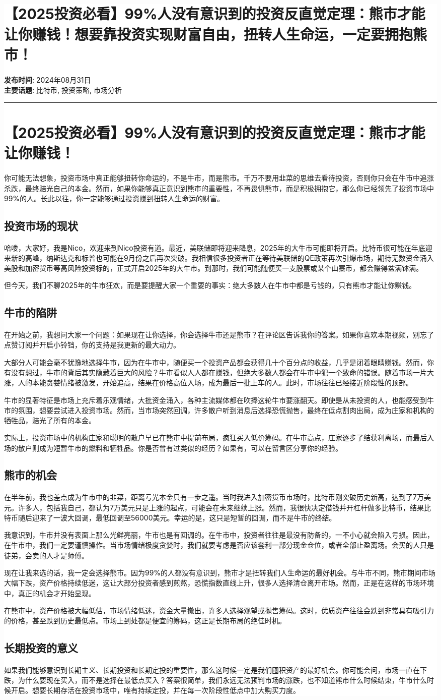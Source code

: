 # 【2025投资必看】99%人没有意识到的投资反直觉定理：熊市才能让你赚钱！想要靠投资实现财富自由，扭转人生命运，一定要拥抱熊市！

**发布时间**: 2024年08月31日  
**主要话题**: 比特币, 投资策略, 市场分析

---

# 【2025投资必看】99%人没有意识到的投资反直觉定理：熊市才能让你赚钱！

你可能无法想象，投资市场中真正能够扭转你命运的，不是牛市，而是熊市。千万不要用韭菜的思维去看待投资，否则你只会在牛市中追涨杀跌，最终赔光自己的本金。然而，如果你能够真正意识到熊市的重要性，不再畏惧熊市，而是积极拥抱它，那么你已经领先了投资市场中99%的人。长此以往，你一定能够通过投资赚到扭转人生命运的财富。

## 投资市场的现状

哈喽，大家好，我是Nico，欢迎来到Nico投资有道。最近，美联储即将迎来降息，2025年的大牛市可能即将开启。比特币很可能在年底迎来新的高峰，纳斯达克和标普也可能在9月份之后再次突破。我相信很多投资者正在等待美联储的QE政策再次引爆市场，期待无数资金涌入美股和加密货币等高风险投资标的，正式开启2025年的大牛市。到那时，我们可能随便买一支股票或某个山寨币，都会赚得盆满钵满。

但今天，我们不聊2025年的牛市狂欢，而是要提醒大家一个重要的事实：绝大多数人在牛市中都是亏钱的，只有熊市才能让你赚钱。

## 牛市的陷阱

在开始之前，我想问大家一个问题：如果现在让你选择，你会选择牛市还是熊市？在评论区告诉我你的答案。如果你喜欢本期视频，别忘了点赞订阅并开启小铃铛，你的支持是我更新的最大动力。

大部分人可能会毫不犹豫地选择牛市，因为在牛市中，随便买一个投资产品都会获得几十个百分点的收益，几乎是闭着眼睛赚钱。然而，你有没有想过，牛市的背后其实隐藏着巨大的风险？牛市看似人人都在赚钱，但绝大多数人都会在牛市中犯一个致命的错误。随着市场一片大涨，人的本能贪婪情绪被激发，开始追高，结果在价格高位入场，成为最后一批上车的人。此时，市场往往已经接近阶段性的顶部。

牛市的显著特征是市场上充斥着乐观情绪，大批资金涌入，各种主流媒体都在吹捧这轮牛市要涨翻天。即使是从未投资的人，也能感受到牛市的氛围，想要尝试进入投资市场。然而，当市场突然回调，许多散户听到消息后选择恐慌抛售，最终在低点割肉出局，成为庄家和机构的牺牲品，赔光了所有的本金。

实际上，投资市场中的机构庄家和聪明的散户早已在熊市中提前布局，疯狂买入低价筹码。在牛市高点，庄家逐步了结获利离场，而最后入场的散户则成为短暂牛市的燃料和牺牲品。你是否曾有过类似的经历？如果有，可以在留言区分享你的经验。

## 熊市的机会

在半年前，我也差点成为牛市中的韭菜，距离亏光本金只有一步之遥。当时我进入加密货币市场时，比特币刚突破历史新高，达到了7万美元。许多人，包括我自己，都认为7万美元只是上涨的起点，可能会在未来继续上涨。然而，我很快决定借钱并开杠杆做多比特币，结果比特币随后迎来了一波大回调，最低回调至56000美元。幸运的是，这只是短暂的回调，而不是牛市的终结。

我意识到，牛市并没有表面上那么光鲜亮丽，牛市也是有回调的。在牛市中，投资者往往是最没有防备的，一不小心就会陷入亏损。因此，在牛市中，我们一定要谨慎操作。当市场情绪极度贪婪时，我们就要考虑是否应该套利一部分现金仓位，或者全部止盈离场。会买的人只是徒弟，会卖的人才是师傅。

现在让我来选的话，我一定会选择熊市。因为99%的人都没有意识到，熊市才是扭转我们人生命运的最好机会。与牛市不同，熊市期间市场大幅下跌，资产价格持续低迷，这让大部分投资者感到煎熬，恐慌指数直线上升，很多人选择清仓离开市场。然而，正是在这样的市场环境中，真正的机会才开始显现。

在熊市中，资产价格被大幅低估，市场情绪低迷，资金大量撤出，许多人选择观望或抛售筹码。这时，优质资产往往会跌到非常具有吸引力的价格，甚至跌到历史最低点。市场上到处都是便宜的筹码，这正是长期布局的绝佳时机。

## 长期投资的意义

如果我们能够意识到长期主义、长期投资和长期定投的重要性，那么这时候一定是我们囤积资产的最好机会。你可能会问，市场一直在下跌，为什么要现在买入，而不是选择在最低点买入？答案很简单，我们永远无法预判市场的涨跌，也不知道熊市什么时候结束，牛市什么时候开启。想要长期存活在投资市场中，唯有持续定投，并在每一次阶段性低点中加大购买力度。
